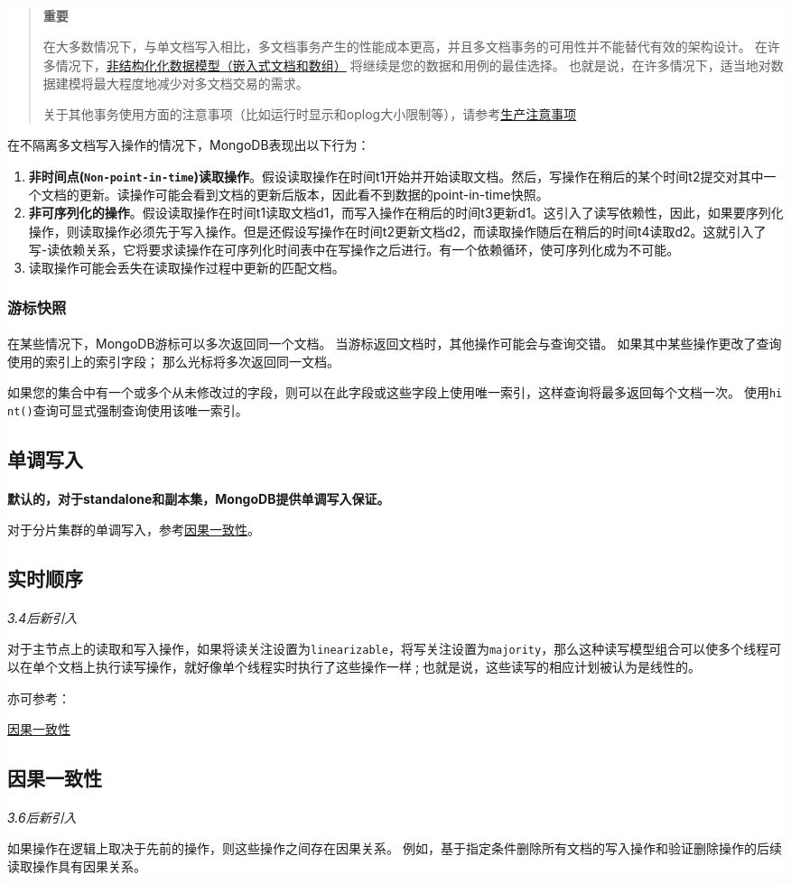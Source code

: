 



> **重要**
>
> 在大多数情况下，与单文档写入相比，多文档事务产生的性能成本更高，并且多文档事务的可用性并不能替代有效的架构设计。 在许多情况下，[非结构化化数据模型（嵌入式文档和数组）](https://docs.mongodb.com/manual/core/data-model-design/#data-modeling-embedding) 将继续是您的数据和用例的最佳选择。 也就是说，在许多情况下，适当地对数据建模将最大程度地减少对多文档交易的需求。
>
> 关于其他事务使用方面的注意事项（比如运行时显示和oplog大小限制等），请参考[生产注意事项](https://docs.mongodb.com/manual/core/transactions-production-consideration/)


在不隔离多文档写入操作的情况下，MongoDB表现出以下行为：

1. **非时间点(`Non-point-in-time`)读取操作**。假设读取操作在时间t1开始并开始读取文档。然后，写操作在稍后的某个时间t2提交对其中一个文档的更新。读操作可能会看到文档的更新后版本，因此看不到数据的point-in-time快照。
2. **非可序列化的操作**。假设读取操作在时间t1读取文档d1，而写入操作在稍后的时间t3更新d1。这引入了读写依赖性，因此，如果要序列化操作，则读取操作必须先于写入操作。但是还假设写操作在时间t2更新文档d2，而读取操作随后在稍后的时间t4读取d2。这就引入了写-读依赖关系，它将要求读操作在可序列化时间表中在写操作之后进行。有一个依赖循环，使可序列化成为不可能。
3. 读取操作可能会丢失在读取操作过程中更新的匹配文档。



### 游标快照

在某些情况下，MongoDB游标可以多次返回同一个文档。 当游标返回文档时，其他操作可能会与查询交错。 如果其中某些操作更改了查询使用的索引上的索引字段； 那么光标将多次返回同一文档。

如果您的集合中有一个或多个从未修改过的字段，则可以在此字段或这些字段上使用唯一索引，这样查询将最多返回每个文档一次。 使用`hint()`查询可显式强制查询使用该唯一索引。



## 单调写入

**默认的，对于standalone和副本集，MongoDB提供单调写入保证。**

对于分片集群的单调写入，参考[因果一致性](https://docs.mongodb.com/manual/core/read-isolation-consistency-recency/#causal-consistency)。



## 实时顺序

*3.4后新引入*

对于主节点上的读取和写入操作，如果将读关注设置为`linearizable`，将写关注设置为`majority`，那么这种读写模型组合可以使多个线程可以在单个文档上执行读写操作，就好像单个线程实时执行了这些操作一样 ; 也就是说，这些读写的相应计划被认为是线性的。

亦可参考：

[因果一致性](https://docs.mongodb.com/manual/core/read-isolation-consistency-recency/#causal-consistency)



## 因果一致性

*3.6后新引入*

如果操作在逻辑上取决于先前的操作，则这些操作之间存在因果关系。 例如，基于指定条件删除所有文档的写入操作和验证删除操作的后续读取操作具有因果关系。
